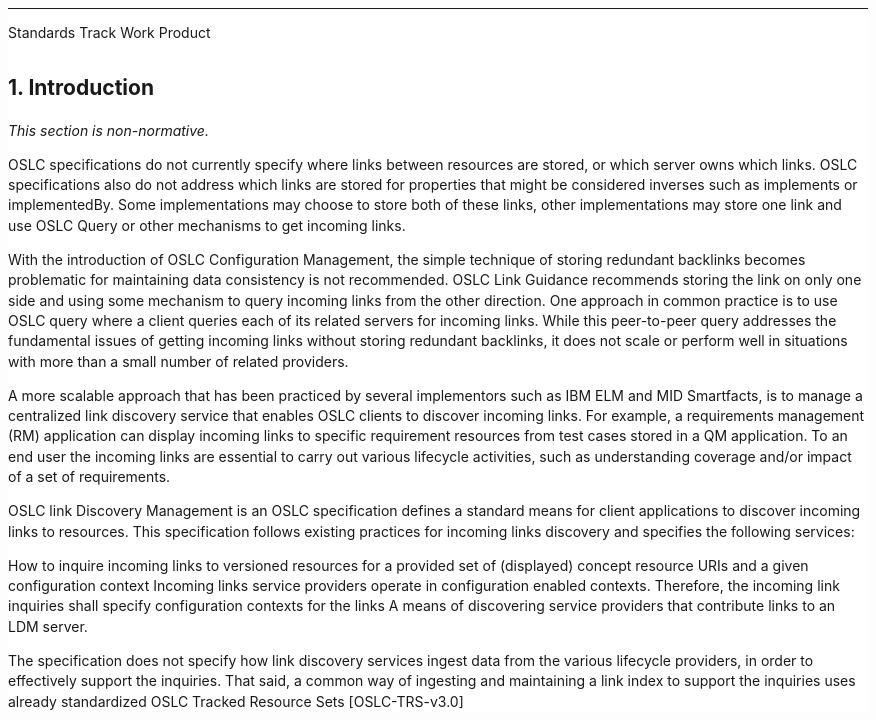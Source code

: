 
-----

Standards Track Work Product

## 1. Introduction

_This section is non-normative._

OSLC specifications do not currently specify where links between resources are stored, or which server owns which links.
OSLC specifications also do not address which links are stored for properties that might be considered inverses such as
implements or implementedBy. Some implementations may choose to store both of these links, other implementations may
store one link and use OSLC Query or other mechanisms to get incoming links.

With the introduction of OSLC Configuration Management, the simple technique of storing redundant backlinks becomes
problematic for maintaining data consistency is not recommended. OSLC Link Guidance recommends storing the link on only
one side and using some mechanism to query incoming links from the other direction. One approach in common practice is to
use OSLC query where a client queries each of its related servers for incoming links. While this peer-to-peer query addresses
the fundamental issues of getting incoming links without storing redundant backlinks, it does not scale or perform well in
situations with more than a small number of related providers.

A more scalable approach that has been practiced by several implementors such as IBM ELM and MID Smartfacts, is to
manage a centralized link discovery service that enables OSLC clients to discover incoming links. For example, a
requirements management (RM) application can display incoming links to specific requirement resources from test cases
stored in a QM application. To an end user the incoming links are essential to carry out various lifecycle activities, such as
understanding coverage and/or impact of a set of requirements.

OSLC link Discovery Management is an OSLC specification defines a standard means for client applications to discover
incoming links to resources. This specification follows existing practices for incoming links discovery and specifies the
following services:

How to inquire incoming links to versioned resources for a provided set of (displayed) concept resource URIs and a
given configuration context
Incoming links service providers operate in configuration enabled contexts. Therefore, the incoming link inquiries shall
specify configuration contexts for the links
A means of discovering service providers that contribute links to an LDM server.

The specification does not specify how link discovery services ingest data from the various lifecycle providers, in order to
effectively support the inquiries. That said, a common way of ingesting and maintaining a link index to support the inquiries
uses already standardized OSLC Tracked Resource Sets [OSLC-TRS-v3.0]
